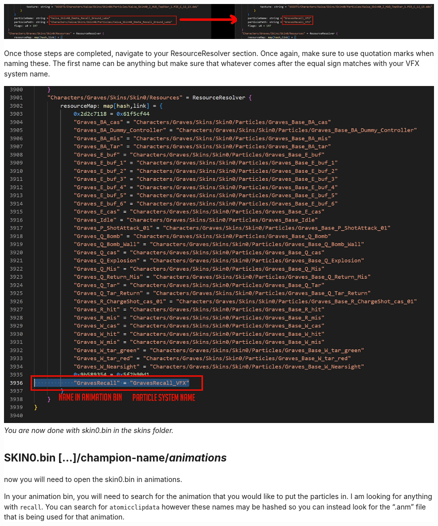 ![ptcl8.webp](/user-pictures/vector/general-guides/particle-animation/ptcl8.webp)

Once those steps are completed, navigate to your ResourceResolver section. Once again, make sure to use quotation marks when naming these. The first name can be anything but make sure that whatever comes after the equal sign matches with your VFX system name.

![ptcl9.webp](/user-pictures/vector/general-guides/particle-animation/ptcl9.webp)
*You are now done with skin0.bin in the skins folder.*

## **SKIN0.bin [...]/champion-name/_animations_**
now you will need to open the skin0.bin in animations.


In your animation bin, you will need to search for the animation that you would like to put the particles in. I am looking for anything with `recall`. You can search for `atomicclipdata` however these names may be hashed so you can instead look for the “.anm” file that is being used for that animation.

